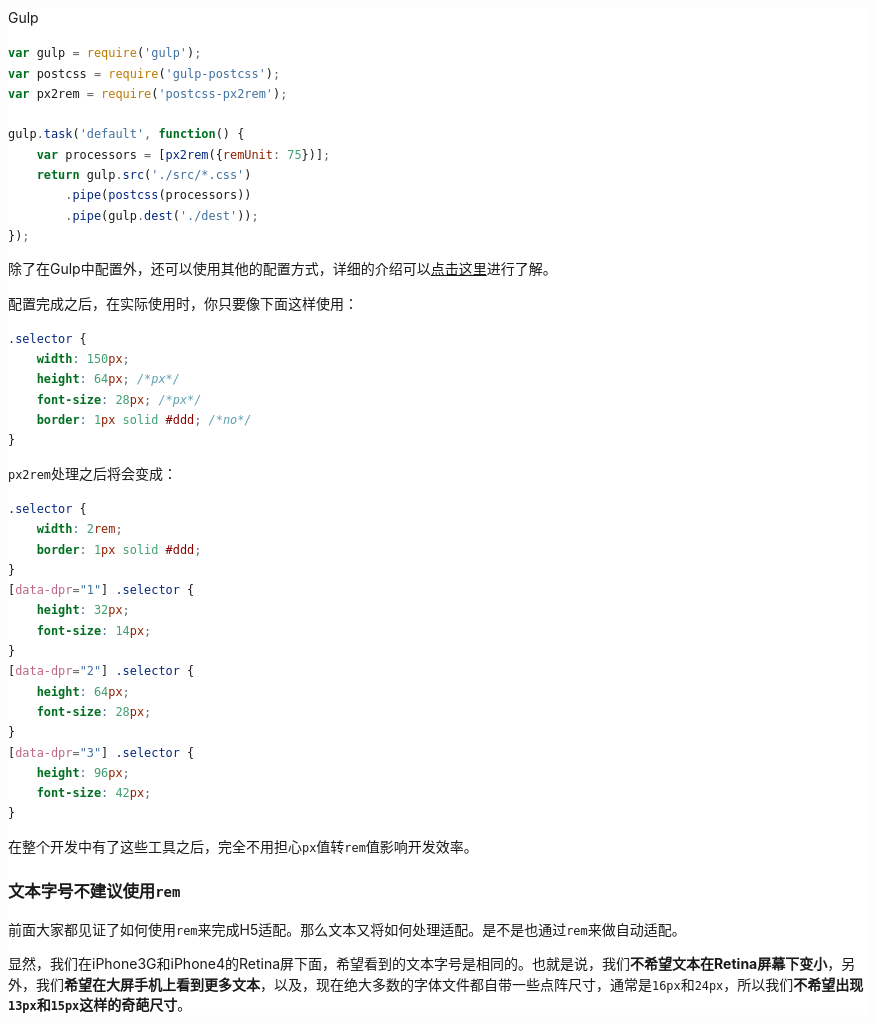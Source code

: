 Gulp

```js
var gulp = require('gulp');
var postcss = require('gulp-postcss');
var px2rem = require('postcss-px2rem');

gulp.task('default', function() {
    var processors = [px2rem({remUnit: 75})];
    return gulp.src('./src/*.css')
        .pipe(postcss(processors))
        .pipe(gulp.dest('./dest'));
});
```

除了在Gulp中配置外，还可以使用其他的配置方式，详细的介绍可以[点击这里](https://www.npmjs.com/package/postcss-px2rem)进行了解。

配置完成之后，在实际使用时，你只要像下面这样使用：

```css
.selector {
    width: 150px;
    height: 64px; /*px*/
    font-size: 28px; /*px*/
    border: 1px solid #ddd; /*no*/
}
```

`px2rem`处理之后将会变成：

```css
.selector {
    width: 2rem;
    border: 1px solid #ddd;
}
[data-dpr="1"] .selector {
    height: 32px;
    font-size: 14px;
}
[data-dpr="2"] .selector {
    height: 64px;
    font-size: 28px;
}
[data-dpr="3"] .selector {
    height: 96px;
    font-size: 42px;
}
```

在整个开发中有了这些工具之后，完全不用担心`px`值转`rem`值影响开发效率。

### 文本字号不建议使用`rem`

前面大家都见证了如何使用`rem`来完成H5适配。那么文本又将如何处理适配。是不是也通过`rem`来做自动适配。

显然，我们在iPhone3G和iPhone4的Retina屏下面，希望看到的文本字号是相同的。也就是说，我们<span style="font-weight: 700">不希望文本在Retina屏幕下变小</span>，另外，我们<span style="font-weight: 700">希望在大屏手机上看到更多文本</span>，以及，现在绝大多数的字体文件都自带一些点阵尺寸，通常是`16px`和`24px`，所以我们<span style="font-weight: 700">不希望出现`13px`和`15px`这样的奇葩尺寸</span>。
